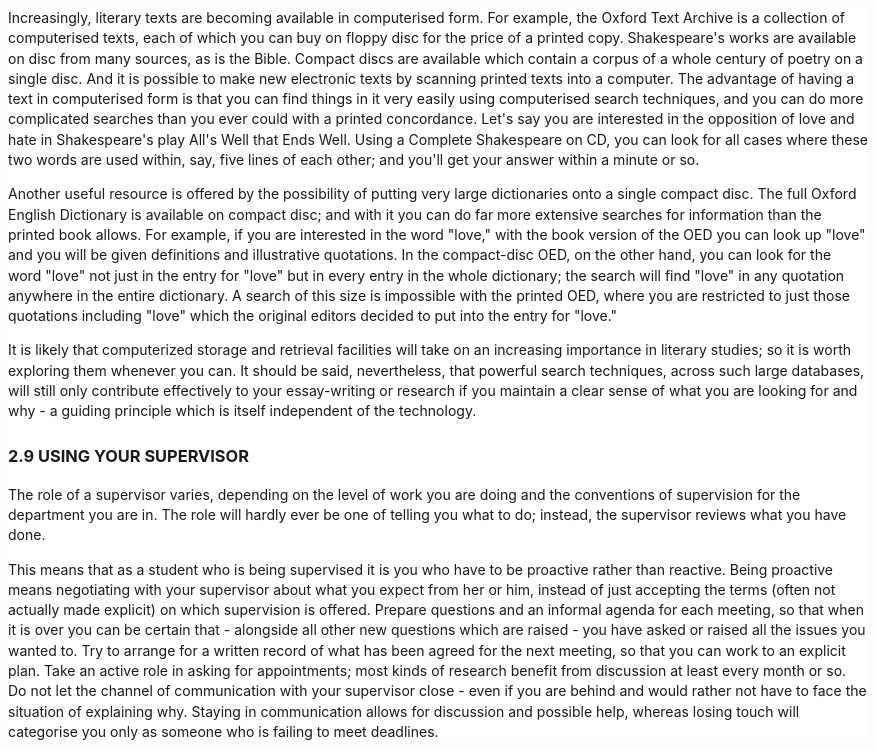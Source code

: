 Increasingly, literary texts are becoming available in computerised form.
For example, the Oxford Text Archive is a collection of computerised texts, each of which you can buy on floppy disc for the price of a printed copy.
Shakespeare's works are available on disc from many sources, as is the Bible.
Compact discs are available which contain a corpus of a whole century of poetry on a single disc.
And it is possible to make new electronic texts by scanning printed texts into a computer.
The advantage of having a text in computerised form is that you can find things in it very easily using computerised search techniques, and you can do more complicated searches than you ever could with a printed concordance.
Let's say you are interested in the opposition of love and hate in Shakespeare's play All's Well that Ends Well.
Using a Complete Shakespeare on CD, you can look for all cases where these two words are used within, say, five lines of each other; and you'll get your answer within a minute or so.

Another useful resource is offered by the possibility of putting very large dictionaries onto a single compact disc.
The full Oxford English Dictionary is available on compact disc; and with it you can do far more extensive searches for information than the printed book allows.
For example, if you are interested in the word "love," with the book version of the OED you can look up "love" and you will be given definitions and illustrative quotations.
In the compact-disc OED, on the other hand, you can look for the word "love" not just in the entry for "love" but in every entry in the whole dictionary; the search will find "love" in any quotation anywhere in the entire dictionary.
A search of this size is impossible with the printed OED, where you are restricted to just those quotations including "love" which the original editors decided to put into the entry for "love."

It is likely that computerized storage and retrieval facilities will take on an increasing importance in literary studies; so it is worth exploring them whenever you can.
It should be said, nevertheless, that powerful search techniques, across such large databases, will still only contribute effectively to your essay-writing or research if you maintain a clear sense of what you are looking for and why - a guiding principle which is itself independent of the technology.

### 2.9 USING YOUR SUPERVISOR

The role of a supervisor varies, depending on the level of work you are doing and the conventions of supervision for the department you are in.
The role will hardly ever be one of telling you what to do; instead, the supervisor reviews what you have done.

This means that as a student who is being supervised it is you who have to be proactive rather than reactive.
Being proactive means negotiating with your supervisor about what you expect from her or him, instead of just accepting the terms (often not actually made explicit) on which supervision is offered.
Prepare questions and an informal agenda for each meeting, so that when it is over you can be certain that - alongside all other new questions which are raised - you have asked or raised all the issues you wanted to.
Try to arrange for a written record of what has been agreed for the next meeting, so that you can work to an explicit plan.
Take an active role in asking for appointments; most kinds of research benefit from discussion at least every month or so.
Do not let the channel of communication with your supervisor close - even if you are behind and would rather not have to face the situation of explaining why.
Staying in communication allows for discussion and possible help, whereas losing touch will categorise you only as someone who is failing to meet deadlines.
